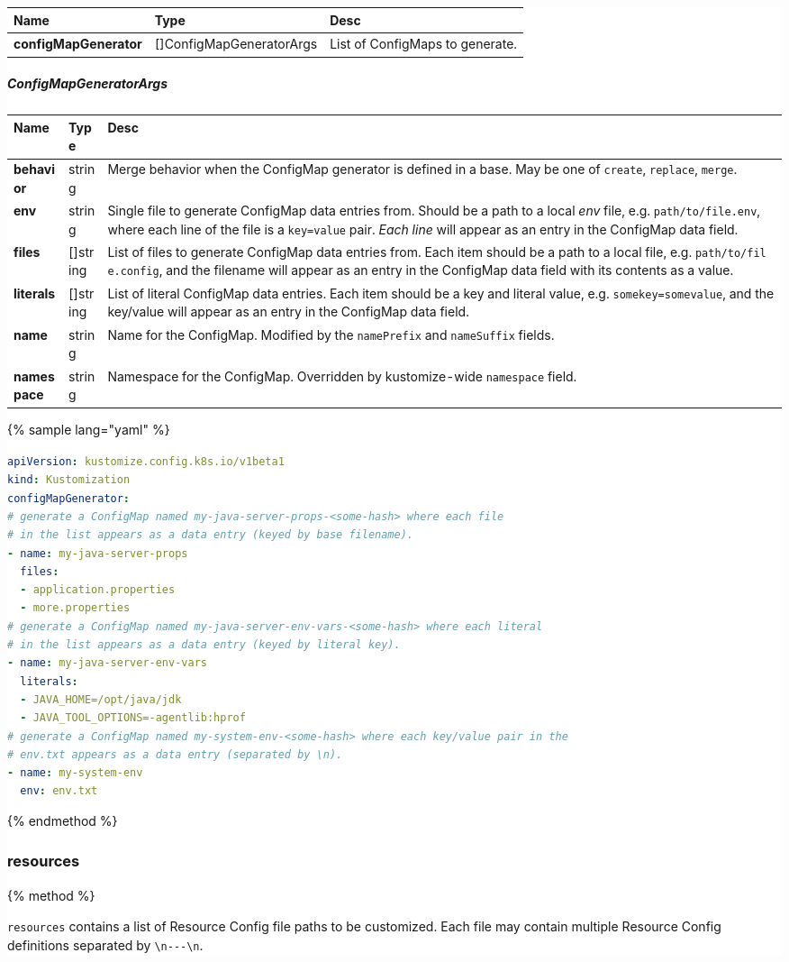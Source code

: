 
| Name                   | Type                      | Desc                                |
| :--------------------- | :------------------------ | :---------------------------------- |
| **configMapGenerator** | []ConfigMapGeneratorArgs  | List of ConfigMaps to generate.     |

##### ConfigMapGeneratorArgs

| Name          | Type      | Desc                                |
| :------------ | :-------- | :---------------------------------- |
| **behavior**  | string    | Merge behavior when the ConfigMap generator is defined in a base.  May be one of `create`, `replace`, `merge`. |
| **env**       | string    | Single file to generate ConfigMap data entries from.  Should be a path to a local *env* file, e.g. `path/to/file.env`, where each line of the file is a `key=value` pair.  *Each line* will appear as an entry in the ConfigMap data field. |
| **files**     | []string  | List of files to generate ConfigMap data entries from. Each item should be a path to a local file, e.g. `path/to/file.config`, and the filename will appear as an entry in the ConfigMap data field with its contents as a value.  |
| **literals**  | []string  | List of literal ConfigMap data entries. Each item should be a key and literal value, e.g. `somekey=somevalue`, and the key/value will appear as an entry in the ConfigMap data field.|
| **name**      | string    | Name for the ConfigMap.  Modified by the `namePrefix` and `nameSuffix` fields. |
| **namespace** | string    | Namespace for the ConfigMap.  Overridden by kustomize-wide `namespace` field.|


{% sample lang="yaml" %}

```yaml
apiVersion: kustomize.config.k8s.io/v1beta1
kind: Kustomization
configMapGenerator:
# generate a ConfigMap named my-java-server-props-<some-hash> where each file
# in the list appears as a data entry (keyed by base filename).
- name: my-java-server-props
  files:
  - application.properties
  - more.properties
# generate a ConfigMap named my-java-server-env-vars-<some-hash> where each literal
# in the list appears as a data entry (keyed by literal key).
- name: my-java-server-env-vars
  literals:	
  - JAVA_HOME=/opt/java/jdk
  - JAVA_TOOL_OPTIONS=-agentlib:hprof
# generate a ConfigMap named my-system-env-<some-hash> where each key/value pair in the
# env.txt appears as a data entry (separated by \n).
- name: my-system-env
  env: env.txt
```

{% endmethod %}

### resources

{% method %}

`resources` contains a list of Resource Config file paths to be customized.  Each file may contain multiple
Resource Config definitions separated by `\n---\n`.
